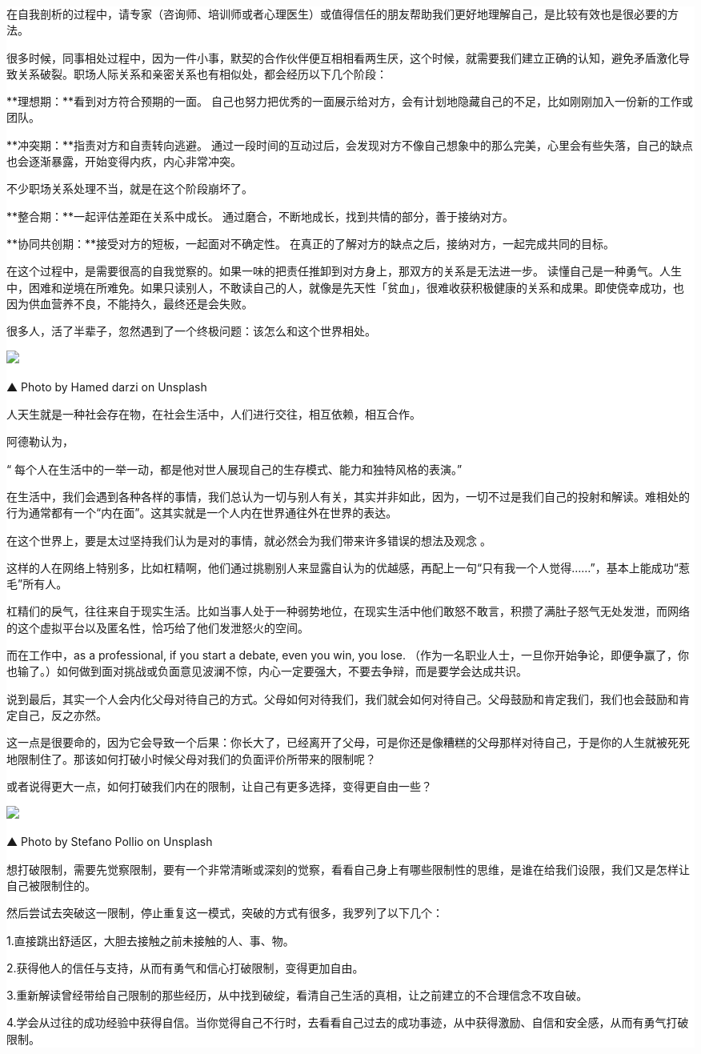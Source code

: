 在自我剖析的过程中，请专家（咨询师、培训师或者心理医生）或值得信任的朋友帮助我们更好地理解自己，是比较有效也是很必要的方法。

很多时候，同事相处过程中，因为一件小事，默契的合作伙伴便互相相看两生厌，这个时候，就需要我们建立正确的认知，避免矛盾激化导致关系破裂。职场人际关系和亲密关系也有相似处，都会经历以下几个阶段： 

**理想期：**看到对方符合预期的一面。 自己也努力把优秀的一面展示给对方，会有计划地隐藏自己的不足，比如刚刚加入一份新的工作或团队。

**冲突期：**指责对方和自责转向逃避。 通过一段时间的互动过后，会发现对方不像自己想象中的那么完美，心里会有些失落，自己的缺点也会逐渐暴露，开始变得内疚，内心非常冲突。

不少职场关系处理不当，就是在这个阶段崩坏了。 

**整合期：**一起评估差距在关系中成长。 通过磨合，不断地成长，找到共情的部分，善于接纳对方。

**协同共创期：**接受对方的短板，一起面对不确定性。 在真正的了解对方的缺点之后，接纳对方，一起完成共同的目标。

在这个过程中，是需要很高的自我觉察的。如果一味的把责任推卸到对方身上，那双方的关系是无法进一步。 读懂自己是一种勇气。人生中，困难和逆境在所难免。如果只读别人，不敢读自己的人，就像是先天性「贫血」，很难收获积极健康的关系和成果。即使侥幸成功，也因为供血营养不良，不能持久，最终还是会失败。

很多人，活了半辈子，忽然遇到了一个终极问题：该怎么和这个世界相处。

![](https://mmbiz.qpic.cn/mmbiz_jpg/og4ic8vW5nHffQib6pUv9eXIB9fIPLq0gzTkWYlUwDBkqBzq6v8NdkBicAib9T3KeaRicmNY5icqVPGX1ZIIrJwJMCsQ/640?wx_fmt=jpeg)

▲ Photo by Hamed darzi on Unsplash

人天生就是一种社会存在物，在社会生活中，人们进行交往，相互依赖，相互合作。  

阿德勒认为，

“ 每个人在生活中的一举一动，都是他对世人展现自己的生存模式、能力和独特风格的表演。”

在生活中，我们会遇到各种各样的事情，我们总认为一切与别人有关，其实并非如此，因为，一切不过是我们自己的投射和解读。难相处的行为通常都有一个“内在面”。这其实就是一个人内在世界通往外在世界的表达。  

在这个世界上，要是太过坚持我们认为是对的事情，就必然会为我们带来许多错误的想法及观念 。

这样的人在网络上特别多，比如杠精啊，他们通过挑剔别人来显露自认为的优越感，再配上一句“只有我一个人觉得……”，基本上能成功“惹毛”所有人。

杠精们的戾气，往往来自于现实生活。比如当事人处于一种弱势地位，在现实生活中他们敢怒不敢言，积攒了满肚子怒气无处发泄，而网络的这个虚拟平台以及匿名性，恰巧给了他们发泄怒火的空间。

而在工作中，as a professional, if you start a debate, even you win, you lose. （作为一名职业人士，一旦你开始争论，即便争赢了，你也输了。）如何做到面对挑战或负面意见波澜不惊，内心一定要强大，不要去争辩，而是要学会达成共识。

说到最后，其实一个人会内化父母对待自己的方式。父母如何对待我们，我们就会如何对待自己。父母鼓励和肯定我们，我们也会鼓励和肯定自己，反之亦然。

这一点是很要命的，因为它会导致一个后果：你长大了，已经离开了父母，可是你还是像糟糕的父母那样对待自己，于是你的人生就被死死地限制住了。那该如何打破小时候父母对我们的负面评价所带来的限制呢？

或者说得更大一点，如何打破我们内在的限制，让自己有更多选择，变得更自由一些？

![](https://mmbiz.qpic.cn/mmbiz_jpg/og4ic8vW5nHffQib6pUv9eXIB9fIPLq0gzWZXuMiaJ6qvJubhtpkD81RVfCQkWoIGTnMxyqMTF3bb2tGdSrNQrsEA/640?wx_fmt=jpeg)

▲ Photo by Stefano Pollio on Unsplash

想打破限制，需要先觉察限制，要有一个非常清晰或深刻的觉察，看看自己身上有哪些限制性的思维，是谁在给我们设限，我们又是怎样让自己被限制住的。  

然后尝试去突破这一限制，停止重复这一模式，突破的方式有很多，我罗列了以下几个： 

1.直接跳出舒适区，大胆去接触之前未接触的人、事、物。

2.获得他人的信任与支持，从而有勇气和信心打破限制，变得更加自由。

3.重新解读曾经带给自己限制的那些经历，从中找到破绽，看清自己生活的真相，让之前建立的不合理信念不攻自破。

4.学会从过往的成功经验中获得自信。当你觉得自己不行时，去看看自己过去的成功事迹，从中获得激励、自信和安全感，从而有勇气打破限制。
